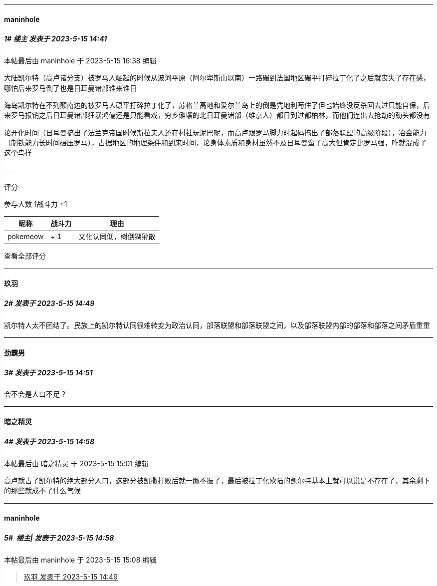 
*****

####  maninhole  
##### 1#       楼主       发表于 2023-5-15 14:41

 本帖最后由 maninhole 于 2023-5-15 16:38 编辑 

大陆凯尔特（高卢诸分支）被罗马人崛起的时候从波河平原（阿尔卑斯山以南）一路碾到法国地区碾平打碎拉丁化了之后就丧失了存在感，哪怕后来罗马倒了也是日耳曼诸部谁来谁日

海岛凯尔特在不列颠南边的被罗马人碾平打碎拉丁化了，苏格兰高地和爱尔兰岛上的倒是凭地利苟住了但也始终没反杀回去过只能自保，后来罗马报销之后日耳曼诸部狂暴鸿儒还是只能看戏，穷乡僻壤的北日耳曼诸部（维京人）都日到过都柏林，而他们连出去抢劫的劲头都没有

论开化时间（日耳曼搞出了法兰克帝国时候斯拉夫人还在村社玩泥巴呢，而高卢跟罗马脚力时起码搞出了部落联盟的高级阶段），冶金能力（制铁能力长时间碾压罗马），占据地区的地理条件和到来时间，论身体素质和身材虽然不及日耳曼蛮子高大但肯定比罗马强，咋就混成了这个鸟样

﹍﹍﹍

评分

 参与人数 1战斗力 +1

|昵称|战斗力|理由|
|----|---|---|
| pokemeow| + 1|文化认同低，树倒猢狲散|

查看全部评分

*****

####  玖羽  
##### 2#       发表于 2023-5-15 14:49

凯尔特人太不团结了。民族上的凯尔特认同很难转变为政治认同，部落联盟和部落联盟之间，以及部落联盟内部的部落和部落之间矛盾重重

*****

####  劲霸男  
##### 3#       发表于 2023-5-15 14:51

会不会是人口不足？

*****

####  暗之精灵  
##### 4#       发表于 2023-5-15 14:58

 本帖最后由 暗之精灵 于 2023-5-15 15:01 编辑 

高卢就占了凯尔特的绝大部分人口，这部分被凯撒打败后就一蹶不振了，最后被拉丁化欧陆的凯尔特基本上就可以说是不存在了，其余剩下的那些就成不了什么气候

*****

####  maninhole  
##### 5#         楼主| 发表于 2023-5-15 14:58

 本帖最后由 maninhole 于 2023-5-15 15:08 编辑 
<blockquote><a href="httphttps://bbs.saraba1st.com/2b/forum.php?mod=redirect&amp;goto=findpost&amp;pid=60851780&amp;ptid=2134365" target="_blank">玖羽 发表于 2023-5-15 14:49</a>
